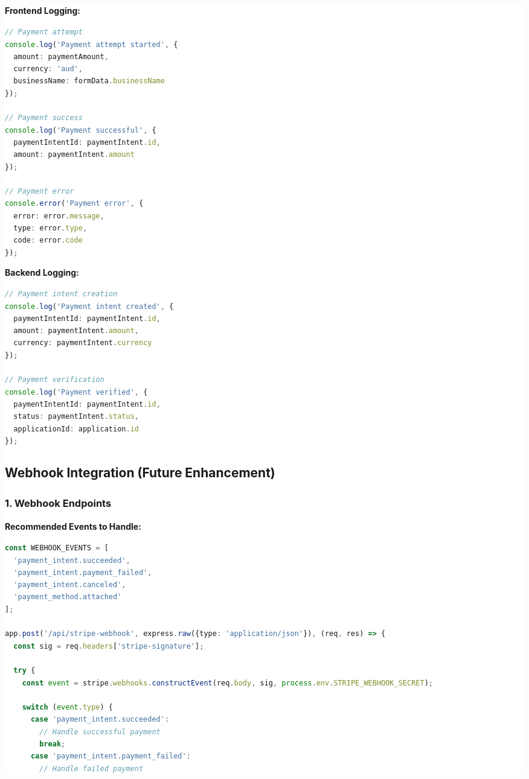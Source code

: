 **Frontend Logging:**
```typescript
// Payment attempt
console.log('Payment attempt started', {
  amount: paymentAmount,
  currency: 'aud',
  businessName: formData.businessName
});

// Payment success
console.log('Payment successful', {
  paymentIntentId: paymentIntent.id,
  amount: paymentIntent.amount
});

// Payment error
console.error('Payment error', {
  error: error.message,
  type: error.type,
  code: error.code
});
```

**Backend Logging:**
```typescript
// Payment intent creation
console.log('Payment intent created', {
  paymentIntentId: paymentIntent.id,
  amount: paymentIntent.amount,
  currency: paymentIntent.currency
});

// Payment verification
console.log('Payment verified', {
  paymentIntentId: paymentIntent.id,
  status: paymentIntent.status,
  applicationId: application.id
});
```

## Webhook Integration (Future Enhancement)

### 1. Webhook Endpoints

**Recommended Events to Handle:**
```typescript
const WEBHOOK_EVENTS = [
  'payment_intent.succeeded',
  'payment_intent.payment_failed', 
  'payment_intent.canceled',
  'payment_method.attached'
];

app.post('/api/stripe-webhook', express.raw({type: 'application/json'}), (req, res) => {
  const sig = req.headers['stripe-signature'];
  
  try {
    const event = stripe.webhooks.constructEvent(req.body, sig, process.env.STRIPE_WEBHOOK_SECRET);
    
    switch (event.type) {
      case 'payment_intent.succeeded':
        // Handle successful payment
        break;
      case 'payment_intent.payment_failed':
        // Handle failed payment
```